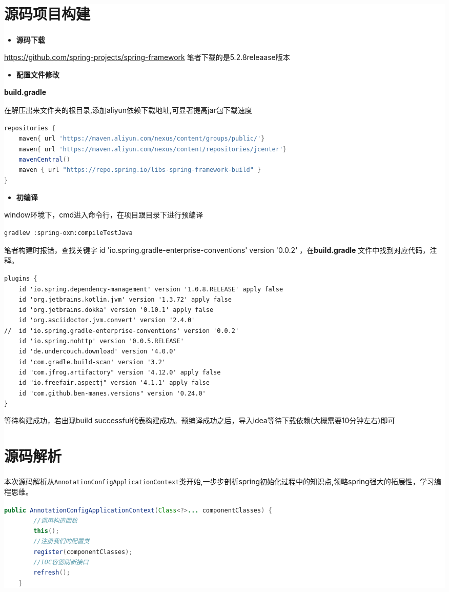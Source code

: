 # **源码项目构建**

- **源码下载** 

https://github.com/spring-projects/spring-framework 笔者下载的是5.2.8releaase版本

- **配置文件修改**

**build.gradle**  

 在解压出来文件夹的根目录,添加aliyun依赖下载地址,可显著提高jar包下载速度

```gradle
repositories {
    maven{ url 'https://maven.aliyun.com/nexus/content/groups/public/'}
    maven{ url 'https://maven.aliyun.com/nexus/content/repositories/jcenter'}
    mavenCentral()
    maven { url "https://repo.spring.io/libs-spring-framework-build" }
}
```

- **初编译**

window环境下，cmd进入命令行，在项目跟目录下进行预编译

```shell
gradlew :spring-oxm:compileTestJava
```

笔者构建时报错，查找关键字 id 'io.spring.gradle-enterprise-conventions' version '0.0.2' ，在**build.gradle** 文件中找到对应代码，注释。

```
plugins {
	id 'io.spring.dependency-management' version '1.0.8.RELEASE' apply false
	id 'org.jetbrains.kotlin.jvm' version '1.3.72' apply false
	id 'org.jetbrains.dokka' version '0.10.1' apply false
	id 'org.asciidoctor.jvm.convert' version '2.4.0'
//	id 'io.spring.gradle-enterprise-conventions' version '0.0.2'
	id 'io.spring.nohttp' version '0.0.5.RELEASE'
	id 'de.undercouch.download' version '4.0.0'
	id 'com.gradle.build-scan' version '3.2'
	id "com.jfrog.artifactory" version '4.12.0' apply false
	id "io.freefair.aspectj" version '4.1.1' apply false
	id "com.github.ben-manes.versions" version '0.24.0'
}
```

等待构建成功，若出现build successful代表构建成功。预编译成功之后，导入idea等待下载依赖(大概需要10分钟左右)即可

# **源码解析**

本次源码解析从`AnnotationConfigApplicationContext`类开始,一步步剖析spring初始化过程中的知识点,领略spring强大的拓展性，学习编程思维。

```java
public AnnotationConfigApplicationContext(Class<?>... componentClasses) {
		//调用构造函数
		this();
		//注册我们的配置类
		register(componentClasses);
		//IOC容器刷新接口
		refresh();
	}
```
